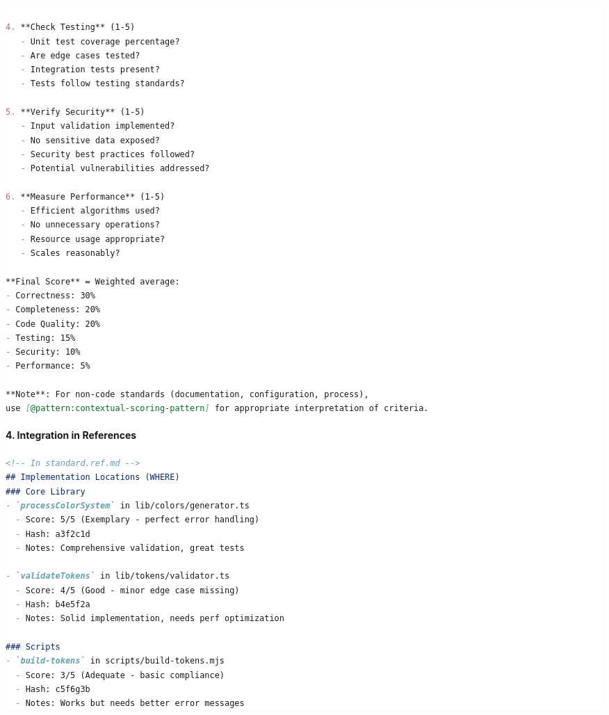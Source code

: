 ```markdown

4. **Check Testing** (1-5)
   - Unit test coverage percentage?
   - Are edge cases tested?
   - Integration tests present?
   - Tests follow testing standards?

5. **Verify Security** (1-5)
   - Input validation implemented?
   - No sensitive data exposed?
   - Security best practices followed?
   - Potential vulnerabilities addressed?

6. **Measure Performance** (1-5)
   - Efficient algorithms used?
   - No unnecessary operations?
   - Resource usage appropriate?
   - Scales reasonably?

**Final Score** = Weighted average:
- Correctness: 30%
- Completeness: 20%
- Code Quality: 20%
- Testing: 15%
- Security: 10%
- Performance: 5%

**Note**: For non-code standards (documentation, configuration, process), 
use [@pattern:contextual-scoring-pattern] for appropriate interpretation of criteria.
```

#### 4. Integration in References

```markdown
<!-- In standard.ref.md -->
## Implementation Locations (WHERE)
### Core Library
- `processColorSystem` in lib/colors/generator.ts
  - Score: 5/5 (Exemplary - perfect error handling)
  - Hash: a3f2c1d
  - Notes: Comprehensive validation, great tests

- `validateTokens` in lib/tokens/validator.ts
  - Score: 4/5 (Good - minor edge case missing)
  - Hash: b4e5f2a
  - Notes: Solid implementation, needs perf optimization

### Scripts
- `build-tokens` in scripts/build-tokens.mjs
  - Score: 3/5 (Adequate - basic compliance)
  - Hash: c5f6g3b
  - Notes: Works but needs better error messages
```
